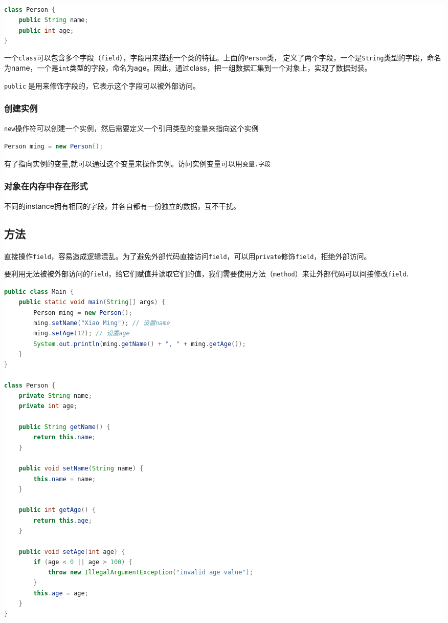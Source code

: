```java
class Person {
    public String name;
    public int age;
}
```

一个`class`可以包含多个字段（`field`），字段用来描述一个类的特征。上面的`Person`类，
定义了两个字段，一个是`String`类型的字段，命名为name，一个是`int`类型的字段，命名为age。因此，通过class，把一组数据汇集到一个对象上，实现了数据封装。

`public` 是用来修饰字段的，它表示这个字段可以被外部访问。

### 创建实例

`new`操作符可以创建一个实例，然后需要定义一个引用类型的变量来指向这个实例

```java
Person ming = new Person();
```

有了指向实例的变量,就可以通过这个变量来操作实例。访问实例变量可以用`变量.字段`

### 对象在内存中存在形式

不同的instance拥有相同的字段，并各自都有一份独立的数据，互不干扰。

## 方法

直接操作`field`，容易造成逻辑混乱。为了避免外部代码直接访问`field`，可以用`private`修饰`field`，拒绝外部访问。

要利用无法被被外部访问的`field`，给它们赋值并读取它们的值，我们需要使用方法（`method`）来让外部代码可以间接修改`field`.

```java
public class Main {
    public static void main(String[] args) {
        Person ming = new Person();
        ming.setName("Xiao Ming"); // 设置name
        ming.setAge(12); // 设置age
        System.out.println(ming.getName() + ", " + ming.getAge());
    }
}

class Person {
    private String name;
    private int age;

    public String getName() {
        return this.name;
    }

    public void setName(String name) {
        this.name = name;
    }

    public int getAge() {
        return this.age;
    }

    public void setAge(int age) {
        if (age < 0 || age > 100) {
            throw new IllegalArgumentException("invalid age value");
        }
        this.age = age;
    }
}
```
